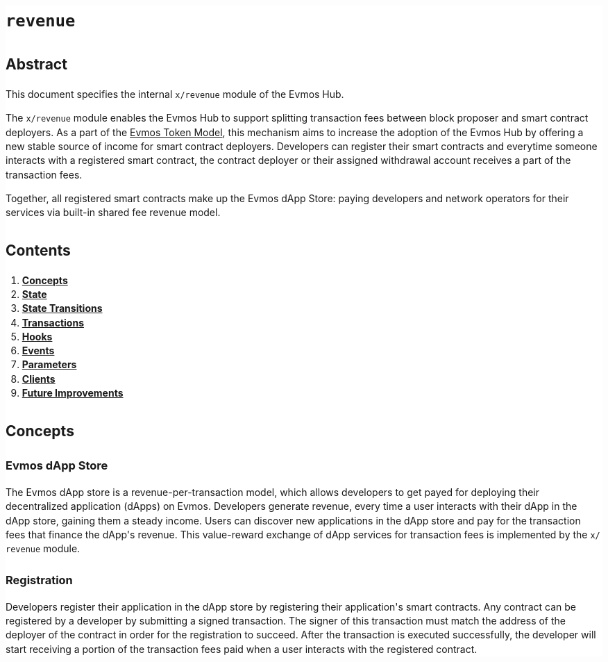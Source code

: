 # `revenue`

## Abstract

This document specifies the internal `x/revenue` module of the Evmos Hub.

The `x/revenue` module enables the Evmos Hub to support splitting transaction fees
between block proposer and smart contract deployers.
As a part of the [Evmos Token Model](https://evmos.blog/the-evmos-token-model-edc07014978b),
this mechanism aims to increase the adoption of the Evmos Hub
by offering a new stable source of income for smart contract deployers.
Developers can register their smart contracts and everytime someone interacts with a registered smart contract,
the contract deployer or their assigned withdrawal account receives a part of the transaction fees.

Together, all registered smart contracts make up the Evmos dApp Store:
paying developers and network operators for their services via built-in shared fee revenue model.

## Contents

1. **[Concepts](#concepts)**
2. **[State](#state)**
3. **[State Transitions](#state-transitions)**
4. **[Transactions](#transactions)**
5. **[Hooks](#hooks)**
6. **[Events](#events)**
7. **[Parameters](#parameters)**
8. **[Clients](#clients)**
9. **[Future Improvements](#future-improvements)**

## Concepts

### Evmos dApp Store

The Evmos dApp store is a revenue-per-transaction model, which allows developers
to get payed for deploying their decentralized application (dApps) on Evmos.
Developers generate revenue, every time a user interacts with their dApp in the dApp store, gaining them a steady income.
Users can discover new applications in the dApp store and pay for the transaction fees that finance the dApp's revenue.
This value-reward exchange of dApp services for transaction fees is implemented by the `x/revenue` module.

### Registration

Developers register their application in the dApp store by registering their application's smart contracts.
Any contract can be registered by a developer by submitting a signed transaction.
The signer of this transaction must match the address of the deployer of the contract
in order for the registration to succeed.
After the transaction is executed successfully,
the developer will start receiving a portion of the transaction fees paid when a user interacts with the registered contract.
